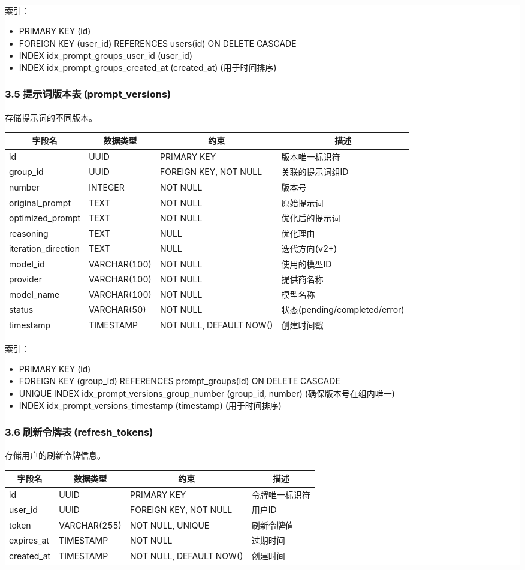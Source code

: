 索引：

- PRIMARY KEY (id)
- FOREIGN KEY (user_id) REFERENCES users(id) ON DELETE CASCADE
- INDEX idx_prompt_groups_user_id (user_id)
- INDEX idx_prompt_groups_created_at (created_at) (用于时间排序)

### 3.5 提示词版本表 (prompt_versions)

存储提示词的不同版本。

| 字段名              | 数据类型     | 约束                    | 描述                          |
| ------------------- | ------------ | ----------------------- | ----------------------------- |
| id                  | UUID         | PRIMARY KEY             | 版本唯一标识符                |
| group_id            | UUID         | FOREIGN KEY, NOT NULL   | 关联的提示词组ID              |
| number              | INTEGER      | NOT NULL                | 版本号                        |
| original_prompt     | TEXT         | NOT NULL                | 原始提示词                    |
| optimized_prompt    | TEXT         | NOT NULL                | 优化后的提示词                |
| reasoning           | TEXT         | NULL                    | 优化理由                      |
| iteration_direction | TEXT         | NULL                    | 迭代方向(v2+)                 |
| model_id            | VARCHAR(100) | NOT NULL                | 使用的模型ID                  |
| provider            | VARCHAR(100) | NOT NULL                | 提供商名称                    |
| model_name          | VARCHAR(100) | NOT NULL                | 模型名称                      |
| status              | VARCHAR(50)  | NOT NULL                | 状态(pending/completed/error) |
| timestamp           | TIMESTAMP    | NOT NULL, DEFAULT NOW() | 创建时间戳                    |

索引：

- PRIMARY KEY (id)
- FOREIGN KEY (group_id) REFERENCES prompt_groups(id) ON DELETE CASCADE
- UNIQUE INDEX idx_prompt_versions_group_number (group_id, number) (确保版本号在组内唯一)
- INDEX idx_prompt_versions_timestamp (timestamp) (用于时间排序)

### 3.6 刷新令牌表 (refresh_tokens)

存储用户的刷新令牌信息。

| 字段名     | 数据类型     | 约束                    | 描述           |
| ---------- | ------------ | ----------------------- | -------------- |
| id         | UUID         | PRIMARY KEY             | 令牌唯一标识符 |
| user_id    | UUID         | FOREIGN KEY, NOT NULL   | 用户ID         |
| token      | VARCHAR(255) | NOT NULL, UNIQUE        | 刷新令牌值     |
| expires_at | TIMESTAMP    | NOT NULL                | 过期时间       |
| created_at | TIMESTAMP    | NOT NULL, DEFAULT NOW() | 创建时间       |
